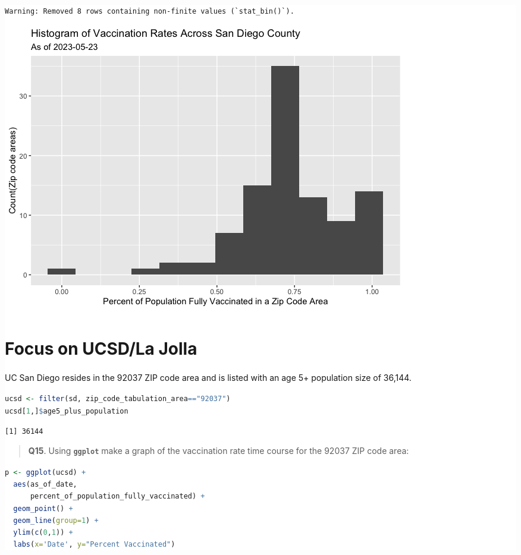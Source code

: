     Warning: Removed 8 rows containing non-finite values (`stat_bin()`).

![](class17_files/figure-commonmark/unnamed-chunk-26-1.png)

# Focus on UCSD/La Jolla

UC San Diego resides in the 92037 ZIP code area and is listed with an
age 5+ population size of 36,144.

``` r
ucsd <- filter(sd, zip_code_tabulation_area=="92037")
ucsd[1,]$age5_plus_population
```

    [1] 36144

> **Q15**. Using **`ggplot`** make a graph of the vaccination rate time
> course for the 92037 ZIP code area:

``` r
p <- ggplot(ucsd) +
  aes(as_of_date,
      percent_of_population_fully_vaccinated) +
  geom_point() +
  geom_line(group=1) +
  ylim(c(0,1)) +
  labs(x='Date', y="Percent Vaccinated")
```
